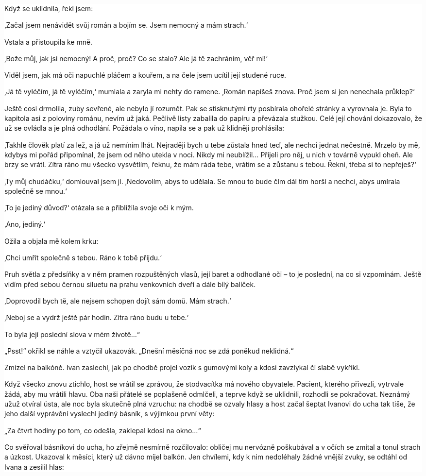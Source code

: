 Když se uklidnila, řekl jsem:

‚Začal jsem nenávidět svůj román a bojím se. Jsem nemocný a mám strach.‘

Vstala a přistoupila ke mně.

‚Bože můj, jak jsi nemocný! A proč, proč? Co se stalo? Ale já tě zachráním, věř mi!‘

Viděl jsem, jak má oči napuchlé pláčem a kouřem, a na čele jsem ucítil její studené ruce.

‚Já tě vyléčím, já tě vyléčím,‘ mumlala a zaryla mi nehty do ramene. ‚Román napíšeš znova. Proč jsem si jen nenechala průklep?‘

Ještě cosi drmolila, zuby sevřené, ale nebylo jí rozumět. Pak se stisknutými rty posbírala ohořelé stránky a vyrovnala je. Byla to kapitola asi z poloviny románu, nevím už jaká. Pečlivě listy zabalila do papíru a převázala stužkou. Celé její chování dokazovalo, že už se ovládla a je plná odhodlání. Požádala o víno, napila se a pak už klidněji prohlásila:

‚Takhle člověk platí za lež, a já už nemíním lhát. Nejraději bych u tebe zůstala hned teď, ale nechci jednat nečestně. Mrzelo by mě, kdybys mi pořád připomínal, že jsem od něho utekla v noci. Nikdy mi neublížil… Přijeli pro něj, u nich v továrně vypukl oheň. Ale brzy se vrátí. Zítra ráno mu všecko vysvětlím, řeknu, že mám ráda tebe, vrátím se a zůstanu s tebou. Řekni, třeba si to nepřeješ?‘

‚Ty můj chudáčku,‘ domlouval jsem jí. ‚Nedovolím, abys to udělala. Se mnou to bude čím dál tím horší a nechci, abys umírala společně se mnou.‘

‚To je jediný důvod?‘ otázala se a přiblížila svoje oči k mým.

‚Ano, jediný.‘

Ožila a objala mě kolem krku:

‚Chci umřít společně s tebou. Ráno k tobě přijdu.‘

Pruh světla z předsíňky a v něm pramen rozpuštěných vlasů, její baret a odhodlané oči – to je poslední, na co si vzpomínám. Ještě vidím před sebou černou siluetu na prahu venkovních dveří a dále bílý balíček.

‚Doprovodil bych tě, ale nejsem schopen dojít sám domů. Mám strach.‘

‚Neboj se a vydrž ještě pár hodin. Zítra ráno budu u tebe.‘

To byla její poslední slova v mém životě…“

„Psst!“ okřikl se náhle a vztyčil ukazovák. „Dnešní měsíčná noc se zdá poněkud neklidná.“

Zmizel na balkóně. Ivan zaslechl, jak po chodbě projel vozík s gumovými koly a kdosi zavzlykal či slabě vykřikl.

Když všecko znovu ztichlo, host se vrátil se zprávou, že stodvacítka má nového obyvatele. Pacient, kterého přivezli, vytrvale žádá, aby mu vrátili hlavu. Oba naši přátelé se poplašeně odmlčeli, a teprve když se uklidnili, rozhodli se pokračovat. Neznámý užuž otvíral ústa, ale noc byla skutečně plná vzruchu: na chodbě se ozvaly hlasy a host začal šeptat Ivanovi do ucha tak tiše, že jeho další vyprávění vyslechl jediný básník, s výjimkou první věty:

„Za čtvrt hodiny po tom, co odešla, zaklepal kdosi na okno…“

Co svěřoval básníkovi do ucha, ho zřejmě nesmírně rozčilovalo: obličej mu nervózně poškubával a v očích se zmítal a tonul strach a úzkost. Ukazoval k měsíci, který už dávno míjel balkón. Jen chvílemi, kdy k nim nedoléhaly žádné vnější zvuky, se odtáhl od Ivana a zesílil hlas:
